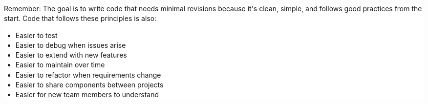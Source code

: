 Remember: The goal is to write code that needs minimal revisions because it's clean, simple, and follows good practices from the start. Code that follows these principles is also:
- Easier to test
- Easier to debug when issues arise
- Easier to extend with new features
- Easier to maintain over time
- Easier to refactor when requirements change
- Easier to share components between projects
- Easier for new team members to understand

